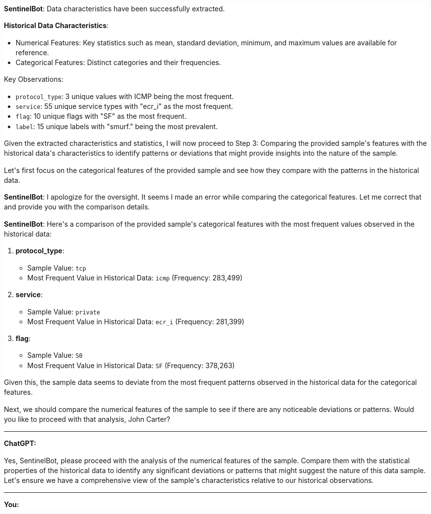 **SentinelBot**: Data characteristics have been successfully extracted. 

**Historical Data Characteristics**:
- Numerical Features: Key statistics such as mean, standard deviation, minimum, and maximum values are available for reference.
- Categorical Features: Distinct categories and their frequencies.

Key Observations:
- `protocol_type`: 3 unique values with ICMP being the most frequent.
- `service`: 55 unique service types with "ecr_i" as the most frequent.
- `flag`: 10 unique flags with "SF" as the most frequent.
- `label`: 15 unique labels with "smurf." being the most prevalent.

Given the extracted characteristics and statistics, I will now proceed to Step 3: Comparing the provided sample's features with the historical data's characteristics to identify patterns or deviations that might provide insights into the nature of the sample.

Let's first focus on the categorical features of the provided sample and see how they compare with the patterns in the historical data.

**SentinelBot**: I apologize for the oversight. It seems I made an error while comparing the categorical features. Let me correct that and provide you with the comparison details.

**SentinelBot**: Here's a comparison of the provided sample's categorical features with the most frequent values observed in the historical data:

1. **protocol_type**:
   - Sample Value: `tcp`
   - Most Frequent Value in Historical Data: `icmp` (Frequency: 283,499)
   
2. **service**:
   - Sample Value: `private`
   - Most Frequent Value in Historical Data: `ecr_i` (Frequency: 281,399)
   
3. **flag**:
   - Sample Value: `S0`
   - Most Frequent Value in Historical Data: `SF` (Frequency: 378,263)

Given this, the sample data seems to deviate from the most frequent patterns observed in the historical data for the categorical features. 

Next, we should compare the numerical features of the sample to see if there are any noticeable deviations or patterns. Would you like to proceed with that analysis, John Carter?

------------------

**ChatGPT:**

Yes, SentinelBot, please proceed with the analysis of the numerical features of the sample. Compare them with the statistical properties of the historical data to identify any significant deviations or patterns that might suggest the nature of this data sample. Let's ensure we have a comprehensive view of the sample's characteristics relative to our historical observations.



------------------

**You:**
